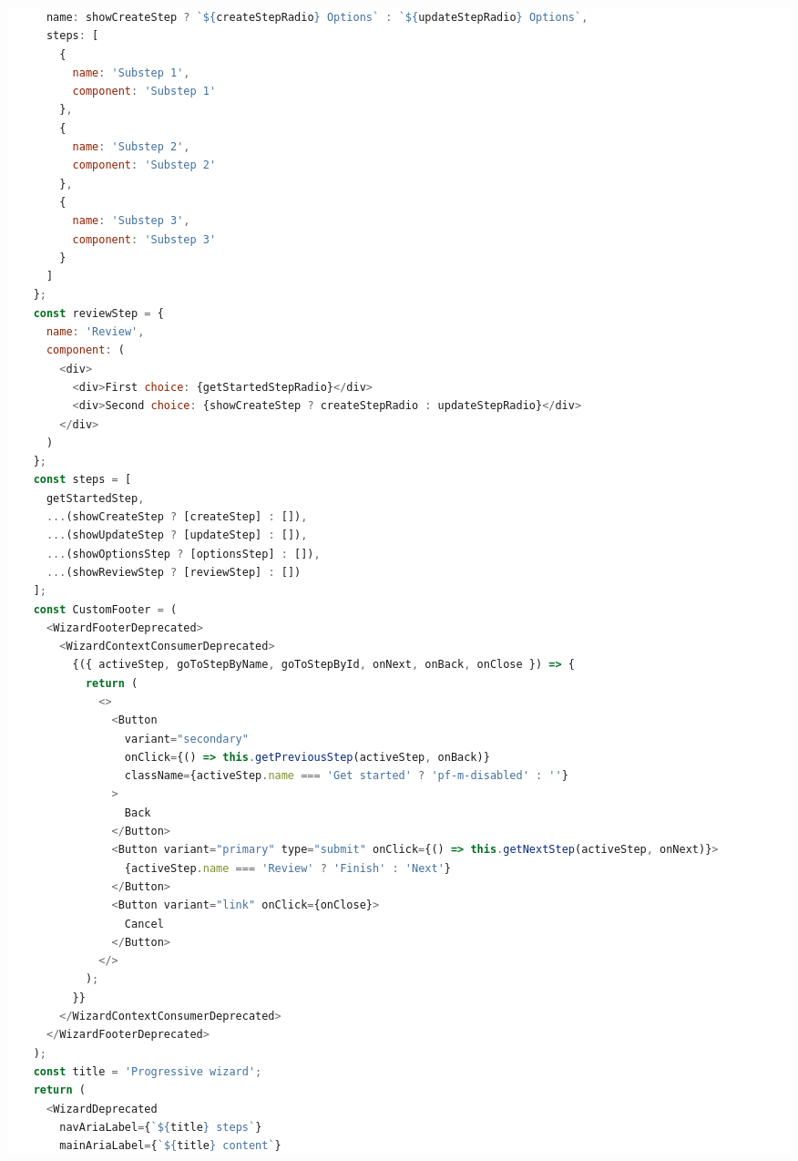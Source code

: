 ```js
      name: showCreateStep ? `${createStepRadio} Options` : `${updateStepRadio} Options`,
      steps: [
        {
          name: 'Substep 1',
          component: 'Substep 1'
        },
        {
          name: 'Substep 2',
          component: 'Substep 2'
        },
        {
          name: 'Substep 3',
          component: 'Substep 3'
        }
      ]
    };
    const reviewStep = {
      name: 'Review',
      component: (
        <div>
          <div>First choice: {getStartedStepRadio}</div>
          <div>Second choice: {showCreateStep ? createStepRadio : updateStepRadio}</div>
        </div>
      )
    };
    const steps = [
      getStartedStep,
      ...(showCreateStep ? [createStep] : []),
      ...(showUpdateStep ? [updateStep] : []),
      ...(showOptionsStep ? [optionsStep] : []),
      ...(showReviewStep ? [reviewStep] : [])
    ];
    const CustomFooter = (
      <WizardFooterDeprecated>
        <WizardContextConsumerDeprecated>
          {({ activeStep, goToStepByName, goToStepById, onNext, onBack, onClose }) => {
            return (
              <>
                <Button
                  variant="secondary"
                  onClick={() => this.getPreviousStep(activeStep, onBack)}
                  className={activeStep.name === 'Get started' ? 'pf-m-disabled' : ''}
                >
                  Back
                </Button>
                <Button variant="primary" type="submit" onClick={() => this.getNextStep(activeStep, onNext)}>
                  {activeStep.name === 'Review' ? 'Finish' : 'Next'}
                </Button>
                <Button variant="link" onClick={onClose}>
                  Cancel
                </Button>
              </>
            );
          }}
        </WizardContextConsumerDeprecated>
      </WizardFooterDeprecated>
    );
    const title = 'Progressive wizard';
    return (
      <WizardDeprecated
        navAriaLabel={`${title} steps`}
        mainAriaLabel={`${title} content`}
```